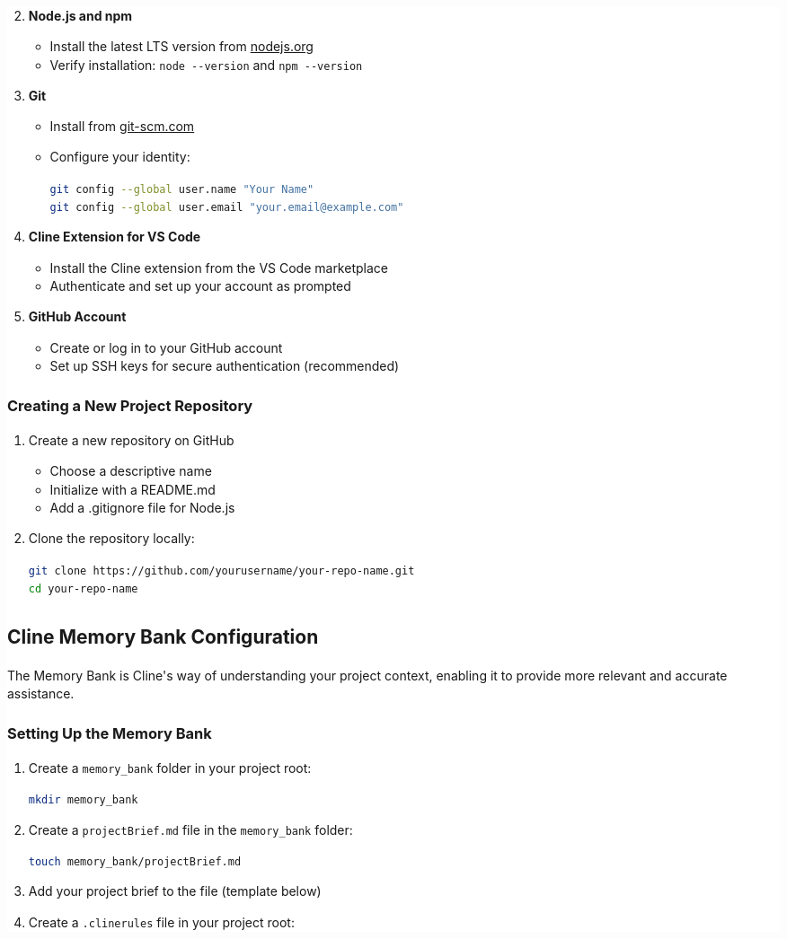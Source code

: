 2. **Node.js and npm**
   - Install the latest LTS version from [nodejs.org](https://nodejs.org/)
   - Verify installation: `node --version` and `npm --version`

3. **Git**
   - Install from [git-scm.com](https://git-scm.com/)
   - Configure your identity:

     ```bash
     git config --global user.name "Your Name"
     git config --global user.email "your.email@example.com"
     ```

4. **Cline Extension for VS Code**
   - Install the Cline extension from the VS Code marketplace
   - Authenticate and set up your account as prompted

5. **GitHub Account**
   - Create or log in to your GitHub account
   - Set up SSH keys for secure authentication (recommended)

### Creating a New Project Repository

1. Create a new repository on GitHub
   - Choose a descriptive name
   - Initialize with a README.md
   - Add a .gitignore file for Node.js

2. Clone the repository locally:

   ```bash
   git clone https://github.com/yourusername/your-repo-name.git
   cd your-repo-name
   ```

## Cline Memory Bank Configuration

The Memory Bank is Cline's way of understanding your project context, enabling it to provide more relevant and accurate assistance.

### Setting Up the Memory Bank

1. Create a `memory_bank` folder in your project root:

   ```bash
   mkdir memory_bank
   ```

2. Create a `projectBrief.md` file in the `memory_bank` folder:

   ```bash
   touch memory_bank/projectBrief.md
   ```

3. Add your project brief to the file (template below)

4. Create a `.clinerules` file in your project root:
